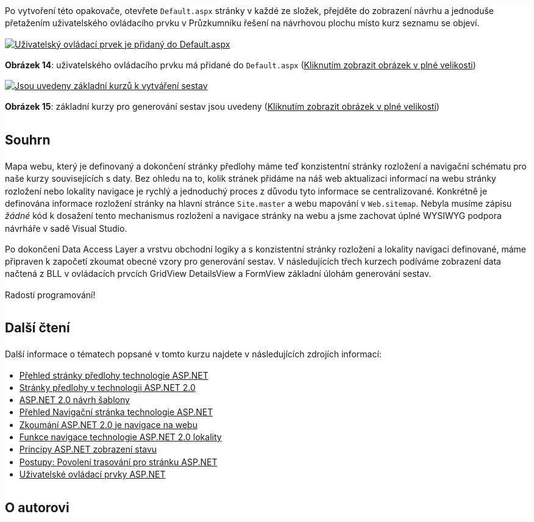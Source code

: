 Po vytvoření této opakovače, otevřete `Default.aspx` stránky v každé ze složek, přejděte do zobrazení návrhu a jednoduše přetažením uživatelského ovládacího prvku v Průzkumníku řešení na návrhovou plochu místo kurz seznamu se objeví.


[![Uživatelský ovládací prvek je přidaný do Default.aspx](master-pages-and-site-navigation-vb/_static/image33.png)](master-pages-and-site-navigation-vb/_static/image32.png)

**Obrázek 14**: uživatelského ovládacího prvku má přidané do `Default.aspx` ([Kliknutím zobrazit obrázek v plné velikosti](master-pages-and-site-navigation-vb/_static/image34.png))


[![Jsou uvedeny základní kurzů k vytváření sestav](master-pages-and-site-navigation-vb/_static/image36.png)](master-pages-and-site-navigation-vb/_static/image35.png)

**Obrázek 15**: základní kurzy pro generování sestav jsou uvedeny ([Kliknutím zobrazit obrázek v plné velikosti](master-pages-and-site-navigation-vb/_static/image37.png))


## <a name="summary"></a>Souhrn

Mapa webu, který je definovaný a dokončení stránky předlohy máme teď konzistentní stránky rozložení a navigační schématu pro naše kurzy souvisejících s daty. Bez ohledu na to, kolik stránek přidáme na náš web aktualizaci informací na webu stránky rozložení nebo lokality navigace je rychlý a jednoduchý proces z důvodu tyto informace se centralizované. Konkrétně je definována informace rozložení stránky na hlavní stránce `Site.master` a webu mapování v `Web.sitemap`. Nebyla musíme zápisu *žádné* kód k dosažení tento mechanismus rozložení a navigace stránky na webu a jsme zachovat úplné WYSIWYG podpora návrháře v sadě Visual Studio.

Po dokončení Data Access Layer a vrstvu obchodní logiky a s konzistentní stránky rozložení a lokality navigaci definované, máme připraven k započetí zkoumat obecné vzory pro generování sestav. V následujících třech kurzech podíváme zobrazení data načtená z BLL v ovládacích prvcích GridView DetailsView a FormView základní úlohám generování sestav.

Radostí programování!

## <a name="further-reading"></a>Další čtení

Další informace o tématech popsané v tomto kurzu najdete v následujících zdrojích informací:

- [Přehled stránky předlohy technologie ASP.NET](https://msdn.microsoft.com/library/wtxbf3hh.aspx)
- [Stránky předlohy v technologii ASP.NET 2.0](http://odetocode.com/Articles/419.aspx)
- [ASP.NET 2.0 návrh šablony](https://msdn.microsoft.com/asp.net/reference/design/templates/default.aspx)
- [Přehled Navigační stránka technologie ASP.NET](https://msdn.microsoft.com/library/e468hxky.aspx)
- [Zkoumání ASP.NET 2.0 je navigace na webu](http://aspnet.4guysfromrolla.com/articles/111605-1.aspx)
- [Funkce navigace technologie ASP.NET 2.0 lokality](https://weblogs.asp.net/scottgu/archive/2005/11/20/431019.aspx)
- [Principy ASP.NET zobrazení stavu](https://msdn.microsoft.com/library/default.asp?url=/library/dnaspp/html/viewstate.asp)
- [Postupy: Povolení trasování pro stránku ASP.NET](https://msdn.microsoft.com/library/94c55d08%28VS.80%29.aspx)
- [Uživatelské ovládací prvky ASP.NET](https://msdn.microsoft.com/library/y6wb1a0e.aspx)

## <a name="about-the-author"></a>O autorovi

